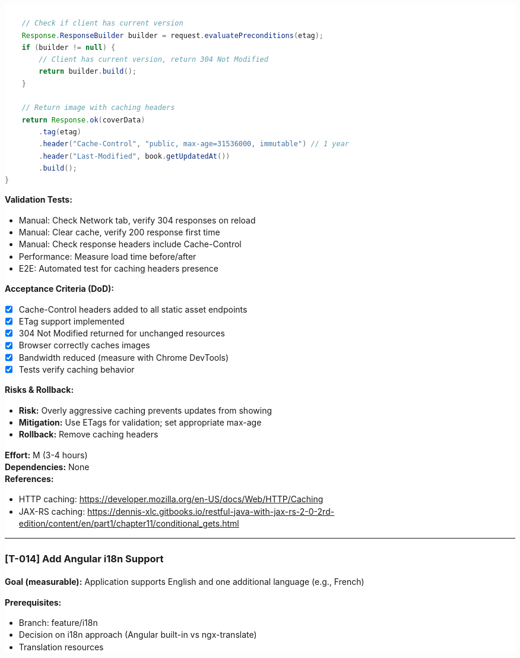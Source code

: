 ```java
    
    // Check if client has current version
    Response.ResponseBuilder builder = request.evaluatePreconditions(etag);
    if (builder != null) {
        // Client has current version, return 304 Not Modified
        return builder.build();
    }
    
    // Return image with caching headers
    return Response.ok(coverData)
        .tag(etag)
        .header("Cache-Control", "public, max-age=31536000, immutable") // 1 year
        .header("Last-Modified", book.getUpdatedAt())
        .build();
}
```

**Validation Tests:**
- Manual: Check Network tab, verify 304 responses on reload
- Manual: Clear cache, verify 200 response first time
- Manual: Check response headers include Cache-Control
- Performance: Measure load time before/after
- E2E: Automated test for caching headers presence

**Acceptance Criteria (DoD):**
- [x] Cache-Control headers added to all static asset endpoints
- [x] ETag support implemented
- [x] 304 Not Modified returned for unchanged resources
- [x] Browser correctly caches images
- [x] Bandwidth reduced (measure with Chrome DevTools)
- [x] Tests verify caching behavior

**Risks & Rollback:**
- **Risk:** Overly aggressive caching prevents updates from showing
- **Mitigation:** Use ETags for validation; set appropriate max-age
- **Rollback:** Remove caching headers

**Effort:** M (3-4 hours)  
**Dependencies:** None  
**References:**
- HTTP caching: https://developer.mozilla.org/en-US/docs/Web/HTTP/Caching
- JAX-RS caching: https://dennis-xlc.gitbooks.io/restful-java-with-jax-rs-2-0-2rd-edition/content/en/part1/chapter11/conditional_gets.html

---

### [T-014] Add Angular i18n Support
**Goal (measurable):** Application supports English and one additional language (e.g., French)

**Prerequisites:**
- Branch: feature/i18n
- Decision on i18n approach (Angular built-in vs ngx-translate)
- Translation resources
